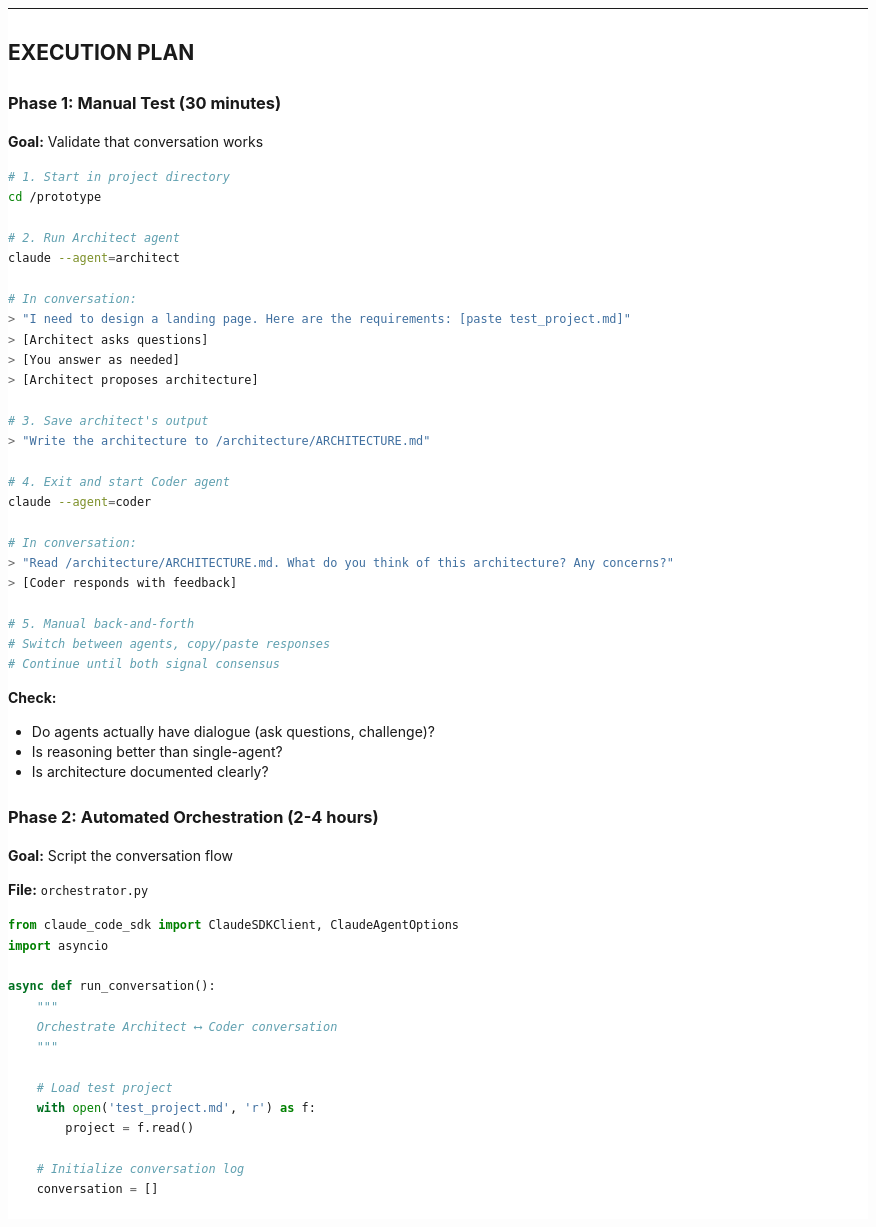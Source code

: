 ```markdown
```

---

## EXECUTION PLAN

### Phase 1: Manual Test (30 minutes)

**Goal:** Validate that conversation works

```bash
# 1. Start in project directory
cd /prototype

# 2. Run Architect agent
claude --agent=architect

# In conversation:
> "I need to design a landing page. Here are the requirements: [paste test_project.md]"
> [Architect asks questions]
> [You answer as needed]
> [Architect proposes architecture]

# 3. Save architect's output
> "Write the architecture to /architecture/ARCHITECTURE.md"

# 4. Exit and start Coder agent
claude --agent=coder

# In conversation:
> "Read /architecture/ARCHITECTURE.md. What do you think of this architecture? Any concerns?"
> [Coder responds with feedback]

# 5. Manual back-and-forth
# Switch between agents, copy/paste responses
# Continue until both signal consensus
```

**Check:**
- Do agents actually have dialogue (ask questions, challenge)?
- Is reasoning better than single-agent?
- Is architecture documented clearly?

### Phase 2: Automated Orchestration (2-4 hours)

**Goal:** Script the conversation flow

**File:** `orchestrator.py`

```python
from claude_code_sdk import ClaudeSDKClient, ClaudeAgentOptions
import asyncio

async def run_conversation():
    """
    Orchestrate Architect ⟷ Coder conversation
    """
    
    # Load test project
    with open('test_project.md', 'r') as f:
        project = f.read()
    
    # Initialize conversation log
    conversation = []
    
```
